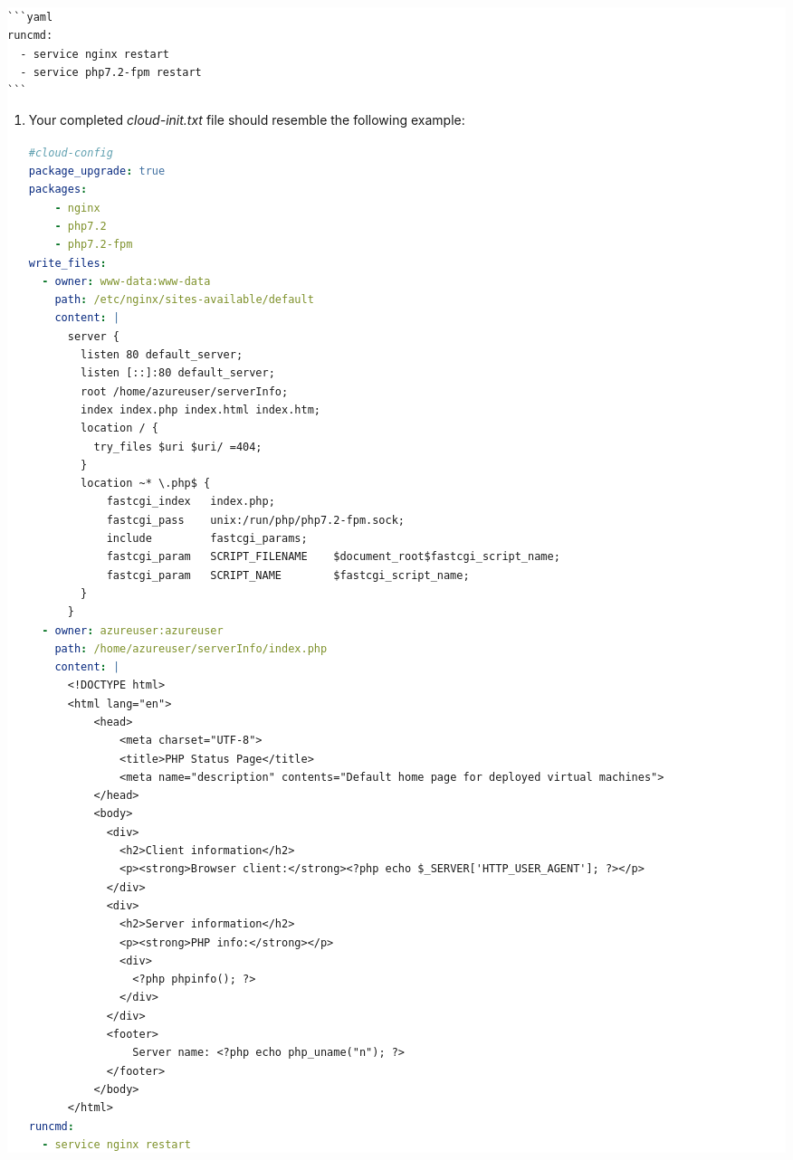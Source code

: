     ```yaml
    runcmd:
      - service nginx restart
      - service php7.2-fpm restart
    ```

1. Your completed *cloud-init.txt* file should resemble the following example:

    ```yaml
    #cloud-config
    package_upgrade: true
    packages:
        - nginx
        - php7.2  
        - php7.2-fpm
    write_files:
      - owner: www-data:www-data
        path: /etc/nginx/sites-available/default
        content: |
          server {
            listen 80 default_server;
            listen [::]:80 default_server;
            root /home/azureuser/serverInfo;
            index index.php index.html index.htm;
            location / {
              try_files $uri $uri/ =404;
            }
            location ~* \.php$ {
                fastcgi_index   index.php;
                fastcgi_pass    unix:/run/php/php7.2-fpm.sock;
                include         fastcgi_params;
                fastcgi_param   SCRIPT_FILENAME    $document_root$fastcgi_script_name;
                fastcgi_param   SCRIPT_NAME        $fastcgi_script_name;
            }
          }
      - owner: azureuser:azureuser
        path: /home/azureuser/serverInfo/index.php
        content: |
          <!DOCTYPE html>
          <html lang="en">
              <head>
                  <meta charset="UTF-8">
                  <title>PHP Status Page</title>
                  <meta name="description" contents="Default home page for deployed virtual machines">
              </head>
              <body>
                <div>
                  <h2>Client information</h2>
                  <p><strong>Browser client:</strong><?php echo $_SERVER['HTTP_USER_AGENT']; ?></p>
                </div>
                <div>
                  <h2>Server information</h2>
                  <p><strong>PHP info:</strong></p>
                  <div>
                    <?php phpinfo(); ?>
                  </div>
                </div>
                <footer>
                    Server name: <?php echo php_uname("n"); ?>
                </footer>
              </body>
          </html>    
    runcmd:
      - service nginx restart